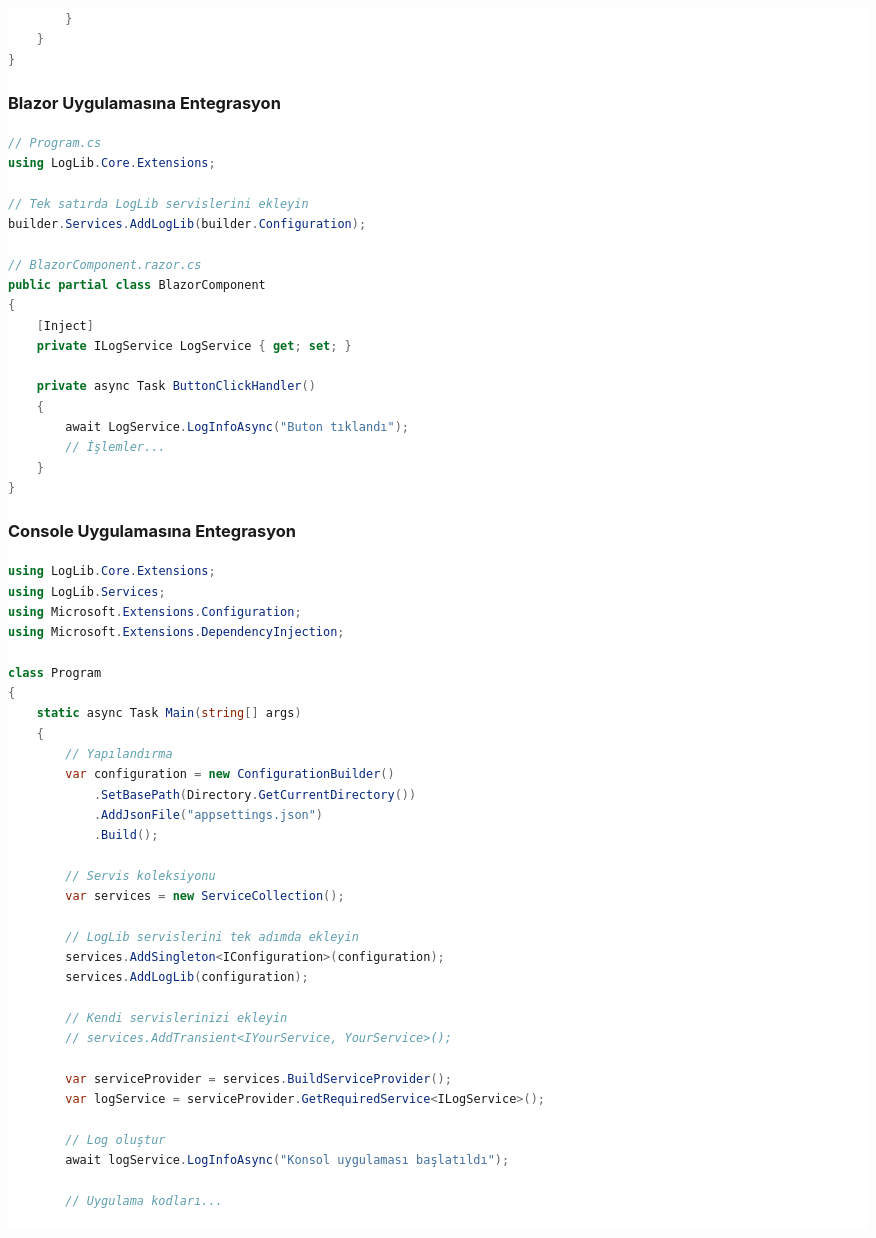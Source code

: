 ```csharp
        }
    }
}
```

### Blazor Uygulamasına Entegrasyon

```csharp
// Program.cs
using LogLib.Core.Extensions;

// Tek satırda LogLib servislerini ekleyin
builder.Services.AddLogLib(builder.Configuration);

// BlazorComponent.razor.cs
public partial class BlazorComponent
{
    [Inject]
    private ILogService LogService { get; set; }
    
    private async Task ButtonClickHandler()
    {
        await LogService.LogInfoAsync("Buton tıklandı");
        // İşlemler...
    }
}
```

### Console Uygulamasına Entegrasyon

```csharp
using LogLib.Core.Extensions;
using LogLib.Services;
using Microsoft.Extensions.Configuration;
using Microsoft.Extensions.DependencyInjection;

class Program
{
    static async Task Main(string[] args)
    {
        // Yapılandırma
        var configuration = new ConfigurationBuilder()
            .SetBasePath(Directory.GetCurrentDirectory())
            .AddJsonFile("appsettings.json")
            .Build();
            
        // Servis koleksiyonu
        var services = new ServiceCollection();
        
        // LogLib servislerini tek adımda ekleyin
        services.AddSingleton<IConfiguration>(configuration);
        services.AddLogLib(configuration);
        
        // Kendi servislerinizi ekleyin
        // services.AddTransient<IYourService, YourService>();
        
        var serviceProvider = services.BuildServiceProvider();
        var logService = serviceProvider.GetRequiredService<ILogService>();
        
        // Log oluştur
        await logService.LogInfoAsync("Konsol uygulaması başlatıldı");
        
        // Uygulama kodları...
        
```